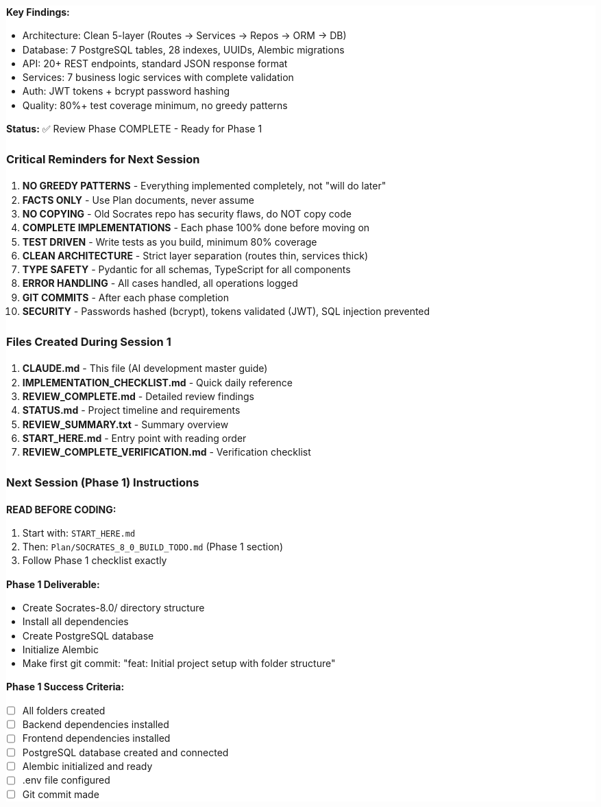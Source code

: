 **Key Findings:**
- Architecture: Clean 5-layer (Routes → Services → Repos → ORM → DB)
- Database: 7 PostgreSQL tables, 28 indexes, UUIDs, Alembic migrations
- API: 20+ REST endpoints, standard JSON response format
- Services: 7 business logic services with complete validation
- Auth: JWT tokens + bcrypt password hashing
- Quality: 80%+ test coverage minimum, no greedy patterns

**Status:** ✅ Review Phase COMPLETE - Ready for Phase 1

### Critical Reminders for Next Session
1. **NO GREEDY PATTERNS** - Everything implemented completely, not "will do later"
2. **FACTS ONLY** - Use Plan documents, never assume
3. **NO COPYING** - Old Socrates repo has security flaws, do NOT copy code
4. **COMPLETE IMPLEMENTATIONS** - Each phase 100% done before moving on
5. **TEST DRIVEN** - Write tests as you build, minimum 80% coverage
6. **CLEAN ARCHITECTURE** - Strict layer separation (routes thin, services thick)
7. **TYPE SAFETY** - Pydantic for all schemas, TypeScript for all components
8. **ERROR HANDLING** - All cases handled, all operations logged
9. **GIT COMMITS** - After each phase completion
10. **SECURITY** - Passwords hashed (bcrypt), tokens validated (JWT), SQL injection prevented

### Files Created During Session 1
1. **CLAUDE.md** - This file (AI development master guide)
2. **IMPLEMENTATION_CHECKLIST.md** - Quick daily reference
3. **REVIEW_COMPLETE.md** - Detailed review findings
4. **STATUS.md** - Project timeline and requirements
5. **REVIEW_SUMMARY.txt** - Summary overview
6. **START_HERE.md** - Entry point with reading order
7. **REVIEW_COMPLETE_VERIFICATION.md** - Verification checklist

### Next Session (Phase 1) Instructions
**READ BEFORE CODING:**
1. Start with: `START_HERE.md`
2. Then: `Plan/SOCRATES_8_0_BUILD_TODO.md` (Phase 1 section)
3. Follow Phase 1 checklist exactly

**Phase 1 Deliverable:**
- Create Socrates-8.0/ directory structure
- Install all dependencies
- Create PostgreSQL database
- Initialize Alembic
- Make first git commit: "feat: Initial project setup with folder structure"

**Phase 1 Success Criteria:**
- [ ] All folders created
- [ ] Backend dependencies installed
- [ ] Frontend dependencies installed
- [ ] PostgreSQL database created and connected
- [ ] Alembic initialized and ready
- [ ] .env file configured
- [ ] Git commit made
